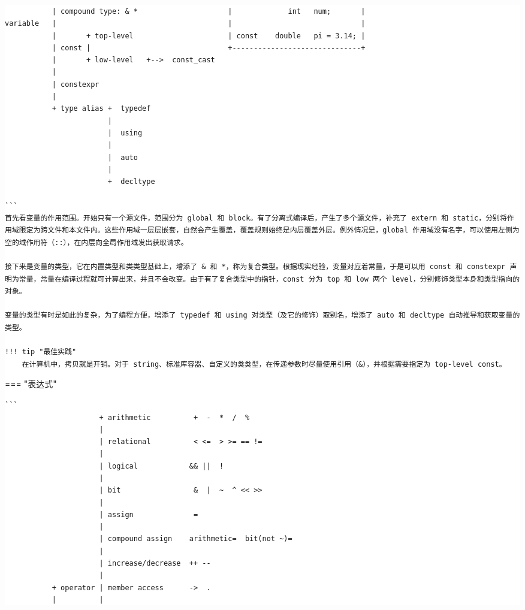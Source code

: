                | compound type: & *                     |             int   num;       |
    variable   |                                        |                              |
               |       + top-level                      | const    double   pi = 3.14; |
               | const |                                +------------------------------+
               |       + low-level   +-->  const_cast
               |
               | constexpr
               |
               + type alias +  typedef
                            |
                            |  using
                            |
                            |  auto
                            |
                            +  decltype

    ```
    首先看变量的作用范围。开始只有一个源文件，范围分为 global 和 block。有了分离式编译后，产生了多个源文件，补充了 extern 和 static，分别将作用域限定为跨文件和本文件内。这些作用域一层层嵌套，自然会产生覆盖，覆盖规则始终是内层覆盖外层。例外情况是，global 作用域没有名字，可以使用左侧为空的域作用符（::），在内层向全局作用域发出获取请求。

    接下来是变量的类型，它在内置类型和类类型基础上，增添了 & 和 *，称为复合类型。根据现实经验，变量对应着常量，于是可以用 const 和 constexpr 声明为常量，常量在编译过程就可计算出来，并且不会改变。由于有了复合类型中的指针，const 分为 top 和 low 两个 level，分别修饰类型本身和类型指向的对象。

    变量的类型有时是如此的复杂，为了编程方便，增添了 typedef 和 using 对类型（及它的修饰）取别名，增添了 auto 和 decltype 自动推导和获取变量的类型。

    !!! tip "最佳实践"
        在计算机中，拷贝就是开销。对于 string、标准库容器、自定义的类类型，在传递参数时尽量使用引用（&），并根据需要指定为 top-level const。


=== "表达式"

    ```
                          + arithmetic          +  -  *  /  %
                          |
                          | relational          < <=  > >= == !=
                          |
                          | logical            && ||  !
                          |
                          | bit                 &  |  ~  ^ << >>
                          |
                          | assign              =
                          |
                          | compound assign    arithmetic=  bit(not ~)=
                          |
                          | increase/decrease  ++ --
                          |
               + operator | member access      ->  .
               |          |